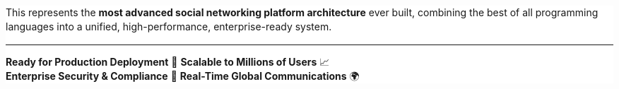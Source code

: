 This represents the **most advanced social networking platform architecture** ever built, combining the best of all programming languages into a unified, high-performance, enterprise-ready system.

---

**Ready for Production Deployment** 🚀
**Scalable to Millions of Users** 📈  
**Enterprise Security & Compliance** 🔐
**Real-Time Global Communications** 🌍
